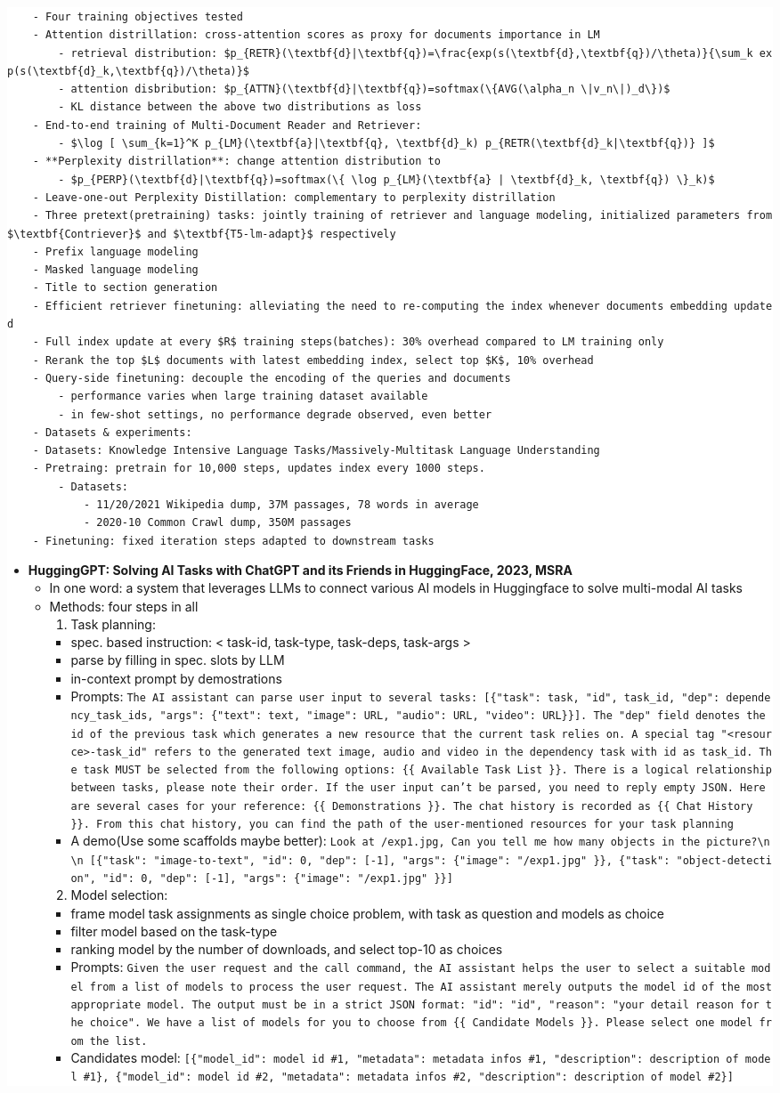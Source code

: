         - Four training objectives tested
        - Attention distrillation: cross-attention scores as proxy for documents importance in LM
            - retrieval distribution: $p_{RETR}(\textbf{d}|\textbf{q})=\frac{exp(s(\textbf{d},\textbf{q})/\theta)}{\sum_k exp(s(\textbf{d}_k,\textbf{q})/\theta)}$
            - attention disbribution: $p_{ATTN}(\textbf{d}|\textbf{q})=softmax(\{AVG(\alpha_n \|v_n\|)_d\})$
            - KL distance between the above two distributions as loss
        - End-to-end training of Multi-Document Reader and Retriever: 
            - $\log [ \sum_{k=1}^K p_{LM}(\textbf{a}|\textbf{q}, \textbf{d}_k) p_{RETR(\textbf{d}_k|\textbf{q})} ]$
        - **Perplexity distrillation**: change attention distribution to
            - $p_{PERP}(\textbf{d}|\textbf{q})=softmax(\{ \log p_{LM}(\textbf{a} | \textbf{d}_k, \textbf{q}) \}_k)$
        - Leave-one-out Perplexity Distillation: complementary to perplexity distrillation
        - Three pretext(pretraining) tasks: jointly training of retriever and language modeling, initialized parameters from $\textbf{Contriever}$ and $\textbf{T5-lm-adapt}$ respectively
        - Prefix language modeling
        - Masked language modeling
        - Title to section generation
        - Efficient retriever finetuning: alleviating the need to re-computing the index whenever documents embedding updated
        - Full index update at every $R$ training steps(batches): 30% overhead compared to LM training only
        - Rerank the top $L$ documents with latest embedding index, select top $K$, 10% overhead
        - Query-side finetuning: decouple the encoding of the queries and documents
            - performance varies when large training dataset available
            - in few-shot settings, no performance degrade observed, even better
        - Datasets & experiments: 
        - Datasets: Knowledge Intensive Language Tasks/Massively-Multitask Language Understanding
        - Pretraing: pretrain for 10,000 steps, updates index every 1000 steps.
            - Datasets: 
                - 11/20/2021 Wikipedia dump, 37M passages, 78 words in average
                - 2020-10 Common Crawl dump, 350M passages
        - Finetuning: fixed iteration steps adapted to downstream tasks
- **HuggingGPT: Solving AI Tasks with ChatGPT and its Friends in HuggingFace, 2023, MSRA**
    - In one word: a system that leverages LLMs to connect various AI models in Huggingface to solve multi-modal AI tasks
    - Methods: four steps in all
        1. Task planning: 
        - spec. based instruction: &lt; task-id, task-type, task-deps, task-args &gt;
        - parse by filling in spec. slots by LLM
        - in-context prompt by demostrations
        - Prompts: `The AI assistant can parse user input to several tasks: [{"task": task, "id", task_id, "dep": dependency_task_ids, "args": {"text": text, "image": URL, "audio": URL, "video": URL}}]. The "dep" field denotes the id of the previous task which generates a new resource that the current task relies on. A special tag "<resource>-task_id" refers to the generated text image, audio and video in the dependency task with id as task_id. The task MUST be selected from the following options: {{ Available Task List }}. There is a logical relationship between tasks, please note their order. If the user input can’t be parsed, you need to reply empty JSON. Here are several cases for your reference: {{ Demonstrations }}. The chat history is recorded as {{ Chat History }}. From this chat history, you can find the path of the user-mentioned resources for your task planning`
        - A demo(Use some scaffolds maybe better): `Look at /exp1.jpg, Can you tell me how many objects in the picture?\n\n [{"task": "image-to-text", "id": 0, "dep": [-1], "args": {"image": "/exp1.jpg" }}, {"task": "object-detection", "id": 0, "dep": [-1], "args": {"image": "/exp1.jpg" }}]`
        2. Model selection:
        - frame model task assignments as single choice problem, with task as question and models as choice
        - filter model based on the task-type
        - ranking model by the number of downloads, and select top-10 as choices
        - Prompts: `Given the user request and the call command, the AI assistant helps the user to select a suitable model from a list of models to process the user request. The AI assistant merely outputs the model id of the most appropriate model. The output must be in a strict JSON format: "id": "id", "reason": "your detail reason for the choice". We have a list of models for you to choose from {{ Candidate Models }}. Please select one model from the list.`
        - Candidates model: `[{"model_id": model id #1, "metadata": metadata infos #1, "description": description of model #1}, {"model_id": model id #2, "metadata": metadata infos #2, "description": description of model #2}]`